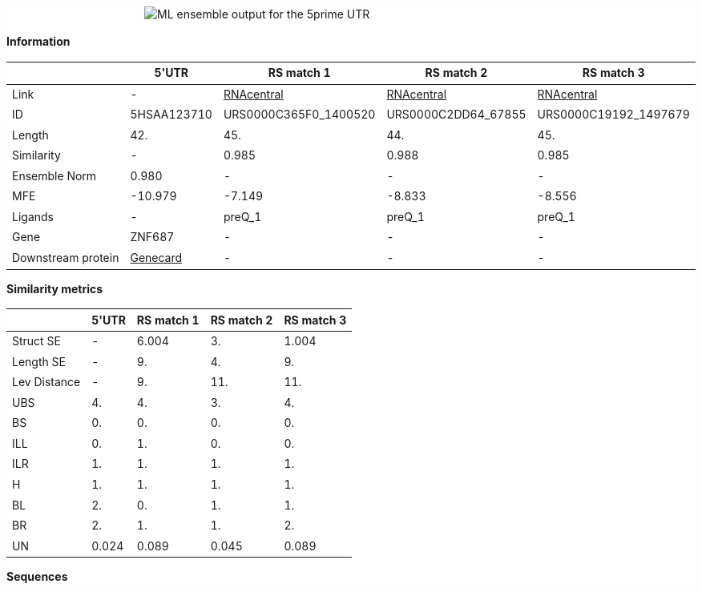 
<div class="row">
    <div class="column_center">
        <img src="../../alns/ens/ens_1522.png" alt="ML ensemble output for the 5prime UTR" style="width:60%; display:block; margin-left:auto; margin-right:auto;">
    </div>
</div>


**Information**

| | 5'UTR       | RS match 1   | RS match 2  | RS match 3 |
| ---- | ----------- | ----------- | ----------- | ----------- |
| <span title="Link to the sequence source">Link</span> | -  | <a href="https://rnacentral.org/rna/URS0000C365F0/1400520" target="_blank" rel="noopener noreferrer">RNAcentral</a>     |<a href="https://rnacentral.org/rna/URS0000C2DD64/67855" target="_blank" rel="noopener noreferrer">RNAcentral</a>  | <a href="https://rnacentral.org/rna/URS0000C19192/1497679" target="_blank" rel="noopener noreferrer">RNAcentral</a>   |
| <span title="ID within respective databases">ID</span>  | 5HSAA123710     | URS0000C365F0_1400520     | URS0000C2DD64_67855     | URS0000C19192_1497679     |
| <span title="Length of the sequence in question">Length</span>  | 42.     |  45.    | 44.   |  45.    |
| <span title="Similarity score calculated from all similarity metrics">Similarity</span>  | - | 0.985 | 0.988 | 0.985 |
| <span title="Ensemble classification via all 19 ML classifiers">Ensemble Norm</span>  | 0.980 | - | - | - |
| <span title="Nupack Mean Free Energy of the secondary structure">MFE</span>  | -10.979 | -7.149 | -8.833 | -8.556 |
| <span title="Reported Ligand match on RNAcentral or via RFAM">Ligands</span>  | - | preQ_1 | preQ_1 | preQ_1 |
| <span title="Homo Sapiens gene abbreviation">Gene</span>  | ZNF687 | - | - | - |
| <span title="Link to the sequence source">Downstream protein</span>  | <a href="https://www.genecards.org/cgi-bin/carddisp.pl?gene=ZNF687" target="_blank" rel="noopener noreferrer"> Genecard </a>   |    -    | -  | - |


**Similarity metrics**

| | 5'UTR       | RS match 1   | RS match 2  | RS match 3 |
| ---- | ----------- | ----------- | ----------- | ----------- |
| <span title="Structural feature squared error">Struct SE</span> | - | 6.004 | 3. | 1.004 |
| <span title="Length difference squared error">Length SE</span> | - | 9. | 4. | 9. |
| <span title="Edit distance of both dot structures">Lev Distance</span> | - | 9. | 11. | 11. |
| <span title="Unbranched stack count">UBS</span>| 4. | 4. | 3. | 4. |
| <span title="Branched stack counts">BS</span> | 0. | 0. | 0. | 0. |
| <span title="Inner loop left count">ILL</span> | 0. | 1. | 0. | 0. |
| <span title="Inner loop right count">ILR</span> | 1. | 1. | 1. | 1. |
| <span title="Hairpin counts">H</span> | 1. | 1. | 1. | 1. |
| <span title="Bulges left count">BL</span> | 2. | 0. | 1. | 1. |
| <span title="Bulges right count">BR</span> | 2. | 1. | 1. | 2. |
| <span title="Unpaired nucleotide %">UN</span> | 0.024 | 0.089 | 0.045 | 0.089 |

**Sequences**
